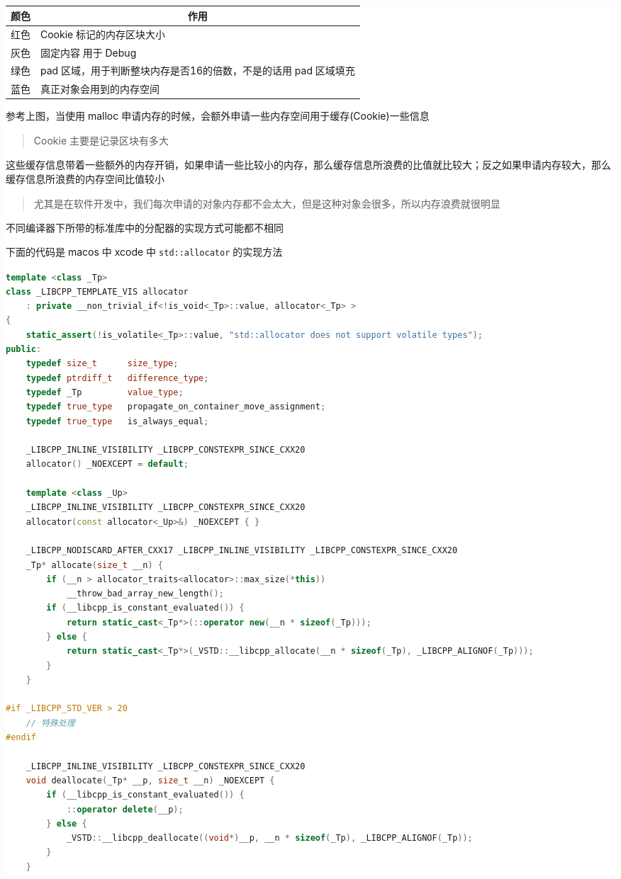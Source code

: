| 颜色 | 作用 |
| --- | --- |
| 红色 | Cookie 标记的内存区块大小 |
| 灰色 | 固定内容 用于 Debug |
| 绿色 | pad 区域，用于判断整块内存是否16的倍数，不是的话用 pad 区域填充 |
| 蓝色 | 真正对象会用到的内存空间 |

参考上图，当使用 malloc 申请内存的时候，会额外申请一些内存空间用于缓存(Cookie)一些信息

> Cookie 主要是记录区块有多大

这些缓存信息带着一些额外的内存开销，如果申请一些比较小的内存，那么缓存信息所浪费的比值就比较大；反之如果申请内存较大，那么缓存信息所浪费的内存空间比值较小

> 尤其是在软件开发中，我们每次申请的对象内存都不会太大，但是这种对象会很多，所以内存浪费就很明显

不同编译器下所带的标准库中的分配器的实现方式可能都不相同

下面的代码是 macos 中 xcode 中 `std::allocator` 的实现方法

```cpp
template <class _Tp>
class _LIBCPP_TEMPLATE_VIS allocator
    : private __non_trivial_if<!is_void<_Tp>::value, allocator<_Tp> >
{
    static_assert(!is_volatile<_Tp>::value, "std::allocator does not support volatile types");
public:
    typedef size_t      size_type;
    typedef ptrdiff_t   difference_type;
    typedef _Tp         value_type;
    typedef true_type   propagate_on_container_move_assignment;
    typedef true_type   is_always_equal;

    _LIBCPP_INLINE_VISIBILITY _LIBCPP_CONSTEXPR_SINCE_CXX20
    allocator() _NOEXCEPT = default;

    template <class _Up>
    _LIBCPP_INLINE_VISIBILITY _LIBCPP_CONSTEXPR_SINCE_CXX20
    allocator(const allocator<_Up>&) _NOEXCEPT { }

    _LIBCPP_NODISCARD_AFTER_CXX17 _LIBCPP_INLINE_VISIBILITY _LIBCPP_CONSTEXPR_SINCE_CXX20
    _Tp* allocate(size_t __n) {
        if (__n > allocator_traits<allocator>::max_size(*this))
            __throw_bad_array_new_length();
        if (__libcpp_is_constant_evaluated()) {
            return static_cast<_Tp*>(::operator new(__n * sizeof(_Tp)));
        } else {
            return static_cast<_Tp*>(_VSTD::__libcpp_allocate(__n * sizeof(_Tp), _LIBCPP_ALIGNOF(_Tp)));
        }
    }

#if _LIBCPP_STD_VER > 20
	// 特殊处理
#endif

    _LIBCPP_INLINE_VISIBILITY _LIBCPP_CONSTEXPR_SINCE_CXX20
    void deallocate(_Tp* __p, size_t __n) _NOEXCEPT {
        if (__libcpp_is_constant_evaluated()) {
            ::operator delete(__p);
        } else {
            _VSTD::__libcpp_deallocate((void*)__p, __n * sizeof(_Tp), _LIBCPP_ALIGNOF(_Tp));
        }
    }

```